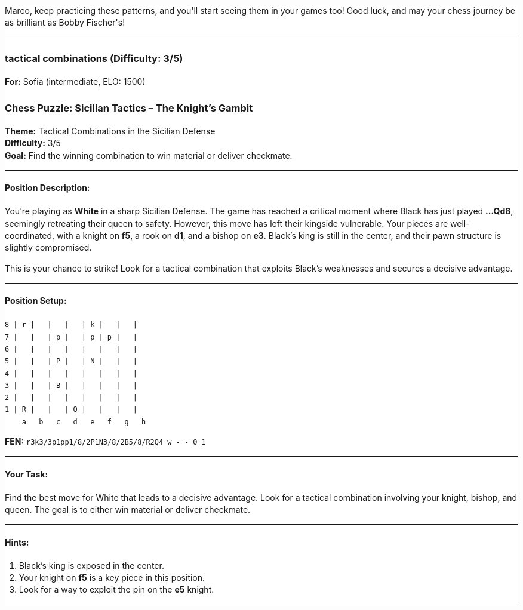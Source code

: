 Marco, keep practicing these patterns, and you'll start seeing them in your games too! Good luck, and may your chess journey be as brilliant as Bobby Fischer's!

---

### tactical combinations (Difficulty: 3/5)

**For:** Sofia (intermediate, ELO: 1500)

### Chess Puzzle: Sicilian Tactics – The Knight’s Gambit

**Theme:** Tactical Combinations in the Sicilian Defense  
**Difficulty:** 3/5  
**Goal:** Find the winning combination to win material or deliver checkmate.  

---

#### **Position Description:**
You’re playing as **White** in a sharp Sicilian Defense. The game has reached a critical moment where Black has just played **...Qd8**, seemingly retreating their queen to safety. However, this move has left their kingside vulnerable. Your pieces are well-coordinated, with a knight on **f5**, a rook on **d1**, and a bishop on **e3**. Black’s king is still in the center, and their pawn structure is slightly compromised.  

This is your chance to strike! Look for a tactical combination that exploits Black’s weaknesses and secures a decisive advantage.

---

#### **Position Setup:**
```
8 | r |   |   |   | k |   |   |   
7 |   |   | p |   | p | p |   |   
6 |   |   |   |   |   |   |   |   
5 |   |   | P |   | N |   |   |   
4 |   |   |   |   |   |   |   |   
3 |   |   | B |   |   |   |   |   
2 |   |   |   |   |   |   |   |   
1 | R |   |   | Q |   |   |   |   
    a   b   c   d   e   f   g   h
```

**FEN:** `r3k3/3p1pp1/8/2P1N3/8/2B5/8/R2Q4 w - - 0 1`

---

#### **Your Task:**
Find the best move for White that leads to a decisive advantage. Look for a tactical combination involving your knight, bishop, and queen. The goal is to either win material or deliver checkmate.

---

#### **Hints:**
1. Black’s king is exposed in the center.  
2. Your knight on **f5** is a key piece in this position.  
3. Look for a way to exploit the pin on the **e5** knight.  

---